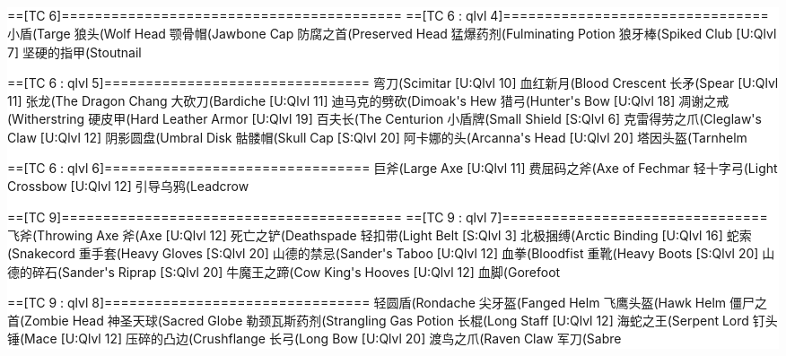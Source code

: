 
==[TC 6]=========================================
==[TC 6 : qlvl 4]================================
小盾(Targe
狼头(Wolf Head
颚骨帽(Jawbone Cap
防腐之首(Preserved Head
猛爆药剂(Fulminating Potion
狼牙棒(Spiked Club
  [U:Qlvl  7] 坚硬的指甲(Stoutnail
  
==[TC 6 : qlvl 5]================================
弯刀(Scimitar
  [U:Qlvl 10] 血红新月(Blood Crescent
长矛(Spear
  [U:Qlvl 11] 张龙(The Dragon Chang
大砍刀(Bardiche
  [U:Qlvl 11] 迪马克的劈砍(Dimoak's Hew
猎弓(Hunter's Bow
  [U:Qlvl 18] 凋谢之戒(Witherstring
硬皮甲(Hard Leather Armor
  [U:Qlvl 19] 百夫长(The Centurion
小盾牌(Small Shield
  [S:Qlvl  6] 克雷得劳之爪(Cleglaw's Claw
  [U:Qlvl 12] 阴影圆盘(Umbral Disk
骷髅帽(Skull Cap
  [S:Qlvl 20] 阿卡娜的头(Arcanna's Head
  [U:Qlvl 20] 塔因头盔(Tarnhelm
  
==[TC 6 : qlvl 6]================================
巨斧(Large Axe
  [U:Qlvl 11] 费屈码之斧(Axe of Fechmar
轻十字弓(Light Crossbow
  [U:Qlvl 12] 引导乌鸦(Leadcrow


==[TC 9]=========================================
==[TC 9 : qlvl 7]================================
飞斧(Throwing Axe
斧(Axe
  [U:Qlvl 12] 死亡之铲(Deathspade
轻扣带(Light Belt
  [S:Qlvl  3] 北极捆缚(Arctic Binding
  [U:Qlvl 16] 蛇索(Snakecord
重手套(Heavy Gloves
  [S:Qlvl 20] 山德的禁忌(Sander's Taboo
  [U:Qlvl 12] 血拳(Bloodfist
重靴(Heavy Boots
  [S:Qlvl 20] 山德的碎石(Sander's Riprap
  [S:Qlvl 20] 牛魔王之蹄(Cow King's Hooves
  [U:Qlvl 12] 血脚(Gorefoot

==[TC 9 : qlvl 8]================================
轻圆盾(Rondache
尖牙盔(Fanged Helm
飞鹰头盔(Hawk Helm
僵尸之首(Zombie Head
神圣天球(Sacred Globe
勒颈瓦斯药剂(Strangling Gas Potion
长棍(Long Staff
  [U:Qlvl 12] 海蛇之王(Serpent Lord
钉头锤(Mace
  [U:Qlvl 12] 压碎的凸边(Crushflange
长弓(Long Bow
  [U:Qlvl 20] 渡鸟之爪(Raven Claw
军刀(Sabre